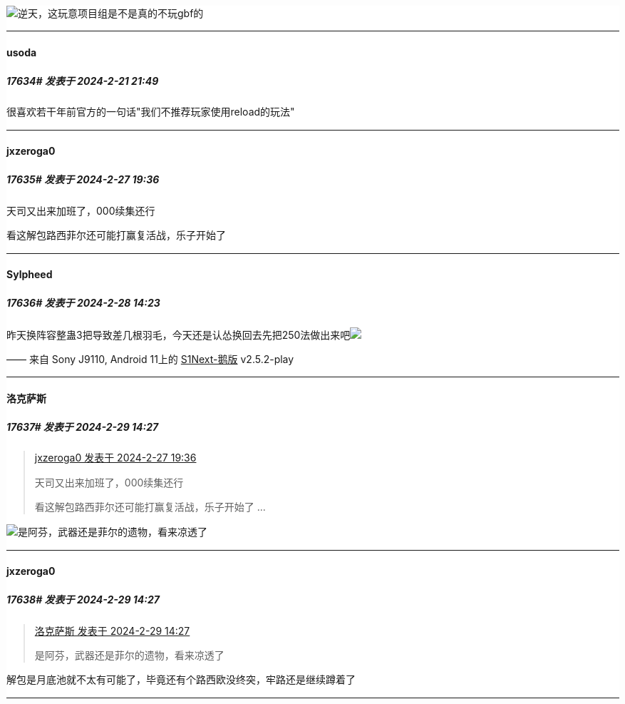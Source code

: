 <img src="https://static.saraba1st.com/image/smiley/face2017/067.png" referrerpolicy="no-referrer">逆天，这玩意项目组是不是真的不玩gbf的


*****

####  usoda  
##### 17634#       发表于 2024-2-21 21:49

很喜欢若干年前官方的一句话"我们不推荐玩家使用reload的玩法"

*****

####  jxzeroga0  
##### 17635#       发表于 2024-2-27 19:36

天司又出来加班了，000续集还行

看这解包路西菲尔还可能打赢复活战，乐子开始了


*****

####  Sylpheed  
##### 17636#       发表于 2024-2-28 14:23

昨天换阵容整蛊3把导致差几根羽毛，今天还是认怂换回去先把250法做出来吧<img src="https://static.saraba1st.com/image/smiley/face2017/001.png" referrerpolicy="no-referrer">

—— 来自 Sony J9110, Android 11上的 [S1Next-鹅版](https://github.com/ykrank/S1-Next/releases) v2.5.2-play


*****

####  洛克萨斯  
##### 17637#       发表于 2024-2-29 14:27

<blockquote><a href="httphttps://bbs.saraba1st.com/2b/forum.php?mod=redirect&amp;goto=findpost&amp;pid=64084968&amp;ptid=1158205" target="_blank">jxzeroga0 发表于 2024-2-27 19:36</a>

天司又出来加班了，000续集还行

看这解包路西菲尔还可能打赢复活战，乐子开始了 ...</blockquote>
<img src="https://static.saraba1st.com/image/smiley/face2017/035.png" referrerpolicy="no-referrer">是阿芬，武器还是菲尔的遗物，看来凉透了

*****

####  jxzeroga0  
##### 17638#       发表于 2024-2-29 14:27

<blockquote><a href="httphttps://bbs.saraba1st.com/2b/forum.php?mod=redirect&amp;goto=findpost&amp;pid=64104434&amp;ptid=1158205" target="_blank">洛克萨斯 发表于 2024-2-29 14:27</a>

是阿芬，武器还是菲尔的遗物，看来凉透了</blockquote>
解包是月底池就不太有可能了，毕竟还有个路西欧没终突，牢路还是继续蹲着了


*****
